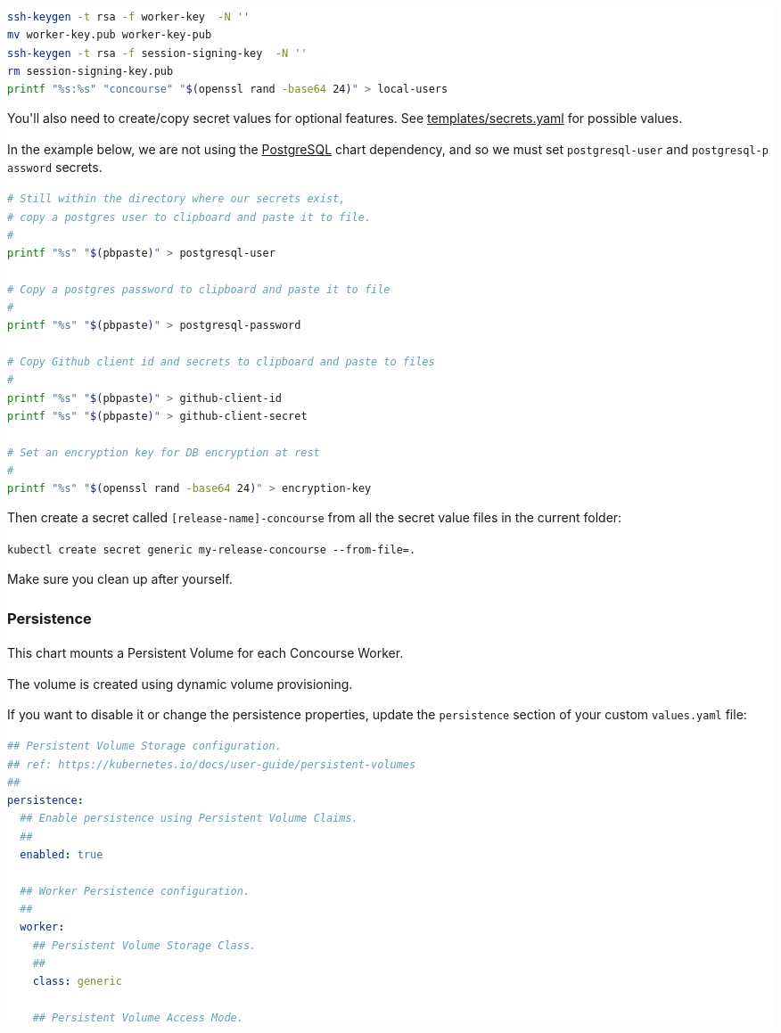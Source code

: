 ```sh
ssh-keygen -t rsa -f worker-key  -N ''
mv worker-key.pub worker-key-pub
ssh-keygen -t rsa -f session-signing-key  -N ''
rm session-signing-key.pub
printf "%s:%s" "concourse" "$(openssl rand -base64 24)" > local-users
```

You'll also need to create/copy secret values for optional features. See [templates/secrets.yaml](templates/secrets.yaml) for possible values.

In the example below, we are not using the [PostgreSQL](#postgresql) chart dependency, and so we must set `postgresql-user` and `postgresql-password` secrets.

```sh
# Still within the directory where our secrets exist,
# copy a postgres user to clipboard and paste it to file.
#
printf "%s" "$(pbpaste)" > postgresql-user

# Copy a postgres password to clipboard and paste it to file
#
printf "%s" "$(pbpaste)" > postgresql-password

# Copy Github client id and secrets to clipboard and paste to files
#
printf "%s" "$(pbpaste)" > github-client-id
printf "%s" "$(pbpaste)" > github-client-secret

# Set an encryption key for DB encryption at rest
#
printf "%s" "$(openssl rand -base64 24)" > encryption-key
```

Then create a secret called `[release-name]-concourse` from all the secret value files in the current folder:

```console
kubectl create secret generic my-release-concourse --from-file=.
```

Make sure you clean up after yourself.

### Persistence

This chart mounts a Persistent Volume for each Concourse Worker.

The volume is created using dynamic volume provisioning.

If you want to disable it or change the persistence properties, update the `persistence` section of your custom `values.yaml` file:

```yaml
## Persistent Volume Storage configuration.
## ref: https://kubernetes.io/docs/user-guide/persistent-volumes
##
persistence:
  ## Enable persistence using Persistent Volume Claims.
  ##
  enabled: true

  ## Worker Persistence configuration.
  ##
  worker:
    ## Persistent Volume Storage Class.
    ##
    class: generic

    ## Persistent Volume Access Mode.
```